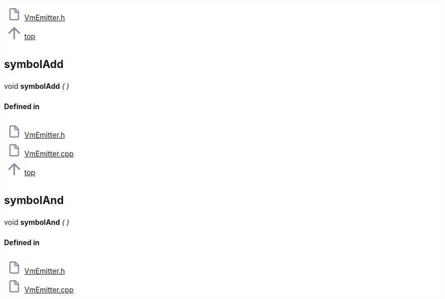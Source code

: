 <span class="icon-list-item"><a href="https://github.com/CharlesCarley/HackComputer/blob/master/Source/Compiler/Generator/VmEmitter.h#L50" class="icon-list-item"><img src="../images/file.svg" class="icon-list-item"/><span class="icon-list-item">VmEmitter.h</span>
</a>
</span>
<br/>
<span class="icon-list-item"><a href="#vmemitter" class="icon-list-item"><img src="../images/jumpToTop.svg" class="icon-list-item"/><span class="icon-list-item">top</span>
</a>
</span>
<br/>
<a id="symboladd"></a>
<h2>symbolAdd</h2>
<span class="inline-text">void</span>
<span class="bold-text"><b>symbolAdd</b></span>
<span class="italic-text"><i>(</i></span>
<span class="italic-text"><i>)</i></span>
<a id="defined-in"></a>
<h4>Defined in</h4>
<span class="icon-list-item"><a href="https://github.com/CharlesCarley/HackComputer/blob/master/Source/Compiler/Generator/VmEmitter.h#L107" class="icon-list-item"><img src="../images/file.svg" class="icon-list-item"/><span class="icon-list-item">VmEmitter.h</span>
</a>
</span>
<br/>
<span class="icon-list-item"><a href="https://github.com/CharlesCarley/HackComputer/blob/master/Source/Compiler/Generator/VmEmitter.cpp#L173" class="icon-list-item"><img src="../images/file.svg" class="icon-list-item"/><span class="icon-list-item">VmEmitter.cpp</span>
</a>
</span>
<br/>
<span class="icon-list-item"><a href="#vmemitter" class="icon-list-item"><img src="../images/jumpToTop.svg" class="icon-list-item"/><span class="icon-list-item">top</span>
</a>
</span>
<br/>
<a id="symboland"></a>
<h2>symbolAnd</h2>
<span class="inline-text">void</span>
<span class="bold-text"><b>symbolAnd</b></span>
<span class="italic-text"><i>(</i></span>
<span class="italic-text"><i>)</i></span>
<a id="defined-in"></a>
<h4>Defined in</h4>
<span class="icon-list-item"><a href="https://github.com/CharlesCarley/HackComputer/blob/master/Source/Compiler/Generator/VmEmitter.h#L111" class="icon-list-item"><img src="../images/file.svg" class="icon-list-item"/><span class="icon-list-item">VmEmitter.h</span>
</a>
</span>
<br/>
<span class="icon-list-item"><a href="https://github.com/CharlesCarley/HackComputer/blob/master/Source/Compiler/Generator/VmEmitter.cpp#L188" class="icon-list-item"><img src="../images/file.svg" class="icon-list-item"/><span class="icon-list-item">VmEmitter.cpp</span>
</a>
</span>
<br/>